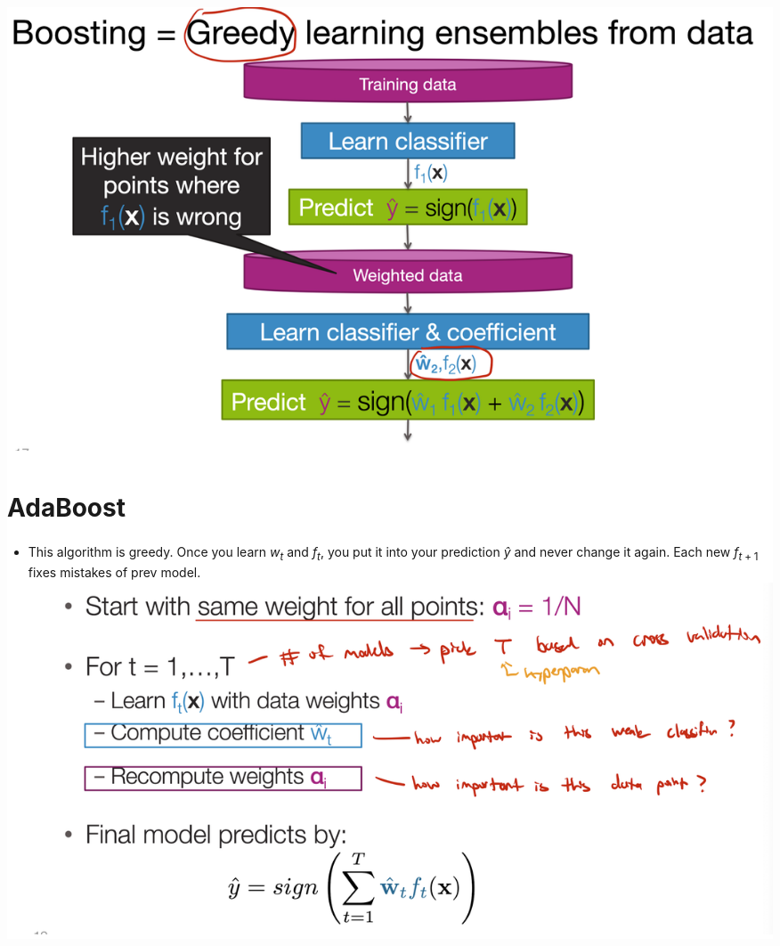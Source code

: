 ![Pasted image 20241028231837](../../attachments/Pasted%20image%2020241028231837.png)

# AdaBoost
* This algorithm is greedy. Once you learn $w_t$ and $f_t$, you put it into your prediction $\hat{y}$ and never change it again. Each new $f_{t+1}$ fixes mistakes of prev model.
![Pasted image 20241028231855](../../attachments/Pasted%20image%2020241028231855.png)
